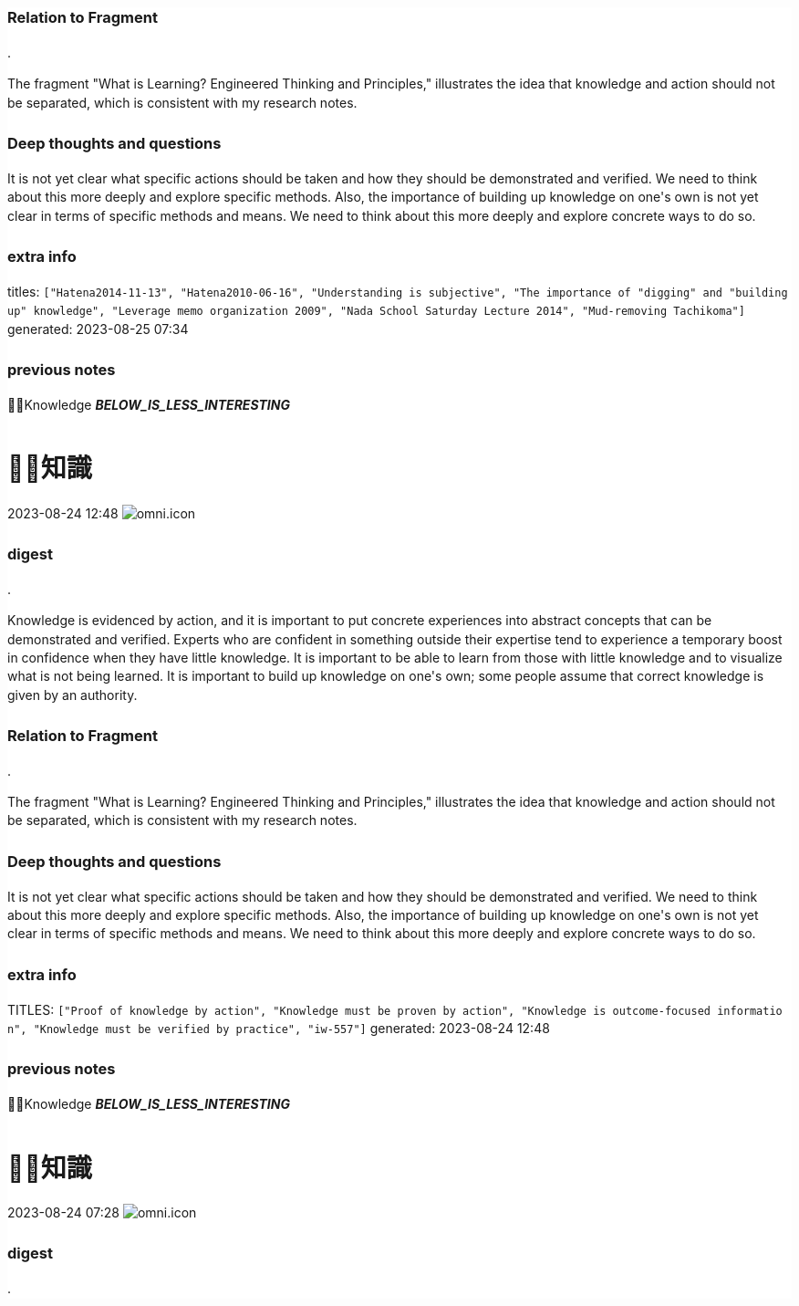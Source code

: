### Relation to Fragment
.

The fragment "What is Learning? Engineered Thinking and Principles," illustrates the idea that knowledge and action should not be separated, which is consistent with my research notes.

### Deep thoughts and questions

It is not yet clear what specific actions should be taken and how they should be demonstrated and verified. We need to think about this more deeply and explore specific methods. Also, the importance of building up knowledge on one's own is not yet clear in terms of specific methods and means. We need to think about this more deeply and explore concrete ways to do so.

### extra info
titles: `["Hatena2014-11-13", "Hatena2010-06-16", "Understanding is subjective", "The importance of "digging" and "building up" knowledge", "Leverage memo organization 2009", "Nada School Saturday Lecture 2014", "Mud-removing Tachikoma"]`
generated: 2023-08-25 07:34
### previous notes
🤖🔁Knowledge
___BELOW_IS_LESS_INTERESTING___
# 🤖🔁知識
 2023-08-24 12:48 <img src='https://scrapbox.io/api/pages/nishio-en/omni/icon' alt='omni.icon' height="19.5"/>
### digest
.

Knowledge is evidenced by action, and it is important to put concrete experiences into abstract concepts that can be demonstrated and verified. Experts who are confident in something outside their expertise tend to experience a temporary boost in confidence when they have little knowledge. It is important to be able to learn from those with little knowledge and to visualize what is not being learned. It is important to build up knowledge on one's own; some people assume that correct knowledge is given by an authority.

### Relation to Fragment
.

The fragment "What is Learning? Engineered Thinking and Principles," illustrates the idea that knowledge and action should not be separated, which is consistent with my research notes.

### Deep thoughts and questions

It is not yet clear what specific actions should be taken and how they should be demonstrated and verified. We need to think about this more deeply and explore specific methods. Also, the importance of building up knowledge on one's own is not yet clear in terms of specific methods and means. We need to think about this more deeply and explore concrete ways to do so.

### extra info
TITLES: `["Proof of knowledge by action", "Knowledge must be proven by action", "Knowledge is outcome-focused information", "Knowledge must be verified by practice", "iw-557"]`
generated: 2023-08-24 12:48
### previous notes
🤖🔁Knowledge
___BELOW_IS_LESS_INTERESTING___
# 🤖🔁知識
 2023-08-24 07:28 <img src='https://scrapbox.io/api/pages/nishio-en/omni/icon' alt='omni.icon' height="19.5"/>
### digest
.